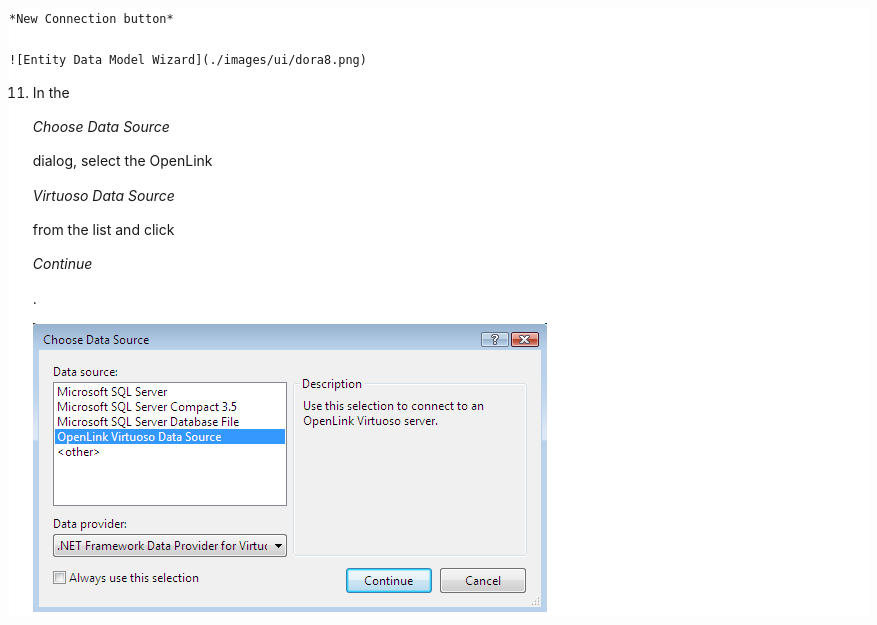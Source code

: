     *New Connection button*
    
    ![Entity Data Model Wizard](./images/ui/dora8.png)

11. In the
    
    *Choose Data Source*
    
    dialog, select the OpenLink
    
    *Virtuoso Data Source*
    
    from the list and click
    
    *Continue*
    
    .
    
    ![Choose Data Source](./images/ui/dora9.png)
